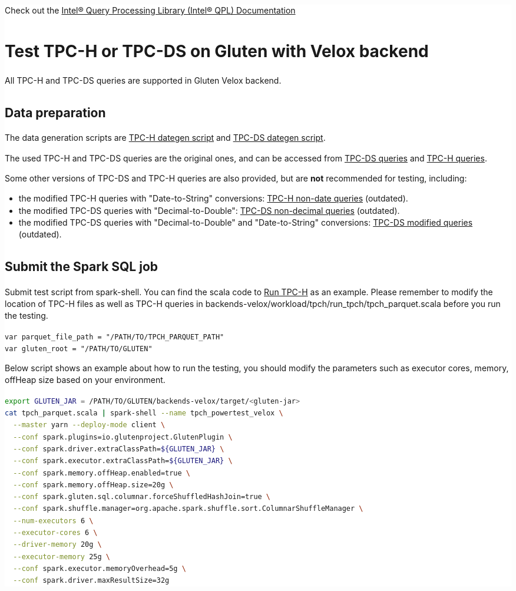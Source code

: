 Check out the [Intel® Query Processing Library (Intel® QPL) Documentation](https://intel.github.io/qpl/index.html)

# Test TPC-H or TPC-DS on Gluten with Velox backend

All TPC-H and TPC-DS queries are supported in Gluten Velox backend.  

## Data preparation

The data generation scripts are [TPC-H dategen script](../backends-velox/workload/tpch/gen_data/parquet_dataset/tpch_datagen_parquet.sh) and
[TPC-DS dategen script](../backends-velox/workload/tpcds/gen_data/parquet_dataset/tpcds_datagen_parquet.sh).

The used TPC-H and TPC-DS queries are the original ones, and can be accessed from [TPC-DS queries](../gluten-core/src/test/resources/tpcds-queries/tpcds.queries.original)
and [TPC-H queries](../gluten-core/src/test/resources/tpch-queries).

Some other versions of TPC-DS and TPC-H queries are also provided, but are **not** recommended for testing, including:
- the modified TPC-H queries with "Date-to-String" conversions: [TPC-H non-date queries](../tools/gluten-it/src/main/resources/tpch-queries-nodate) (outdated).
- the modified TPC-DS queries with "Decimal-to-Double": [TPC-DS non-decimal queries](../gluten-core/src/test/resources/tpcds-queries/tpcds.queries.no-decimal) (outdated).
- the modified TPC-DS queries with "Decimal-to-Double" and "Date-to-String" conversions: [TPC-DS modified queries](../tools/gluten-it/src/main/resources/tpcds-queries-nodecimal-nodate) (outdated).

## Submit the Spark SQL job

Submit test script from spark-shell. You can find the scala code to [Run TPC-H](../backends-velox/workload/tpch/run_tpch/tpch_parquet.scala) as an example. Please remember to modify the location of TPC-H files as well as TPC-H queries in backends-velox/workload/tpch/run_tpch/tpch_parquet.scala before you run the testing. 

```
var parquet_file_path = "/PATH/TO/TPCH_PARQUET_PATH"
var gluten_root = "/PATH/TO/GLUTEN"
```

Below script shows an example about how to run the testing, you should modify the parameters such as executor cores, memory, offHeap size based on your environment. 

```bash
export GLUTEN_JAR = /PATH/TO/GLUTEN/backends-velox/target/<gluten-jar>
cat tpch_parquet.scala | spark-shell --name tpch_powertest_velox \
  --master yarn --deploy-mode client \
  --conf spark.plugins=io.glutenproject.GlutenPlugin \
  --conf spark.driver.extraClassPath=${GLUTEN_JAR} \
  --conf spark.executor.extraClassPath=${GLUTEN_JAR} \
  --conf spark.memory.offHeap.enabled=true \
  --conf spark.memory.offHeap.size=20g \
  --conf spark.gluten.sql.columnar.forceShuffledHashJoin=true \
  --conf spark.shuffle.manager=org.apache.spark.shuffle.sort.ColumnarShuffleManager \
  --num-executors 6 \
  --executor-cores 6 \
  --driver-memory 20g \
  --executor-memory 25g \
  --conf spark.executor.memoryOverhead=5g \
  --conf spark.driver.maxResultSize=32g
```
